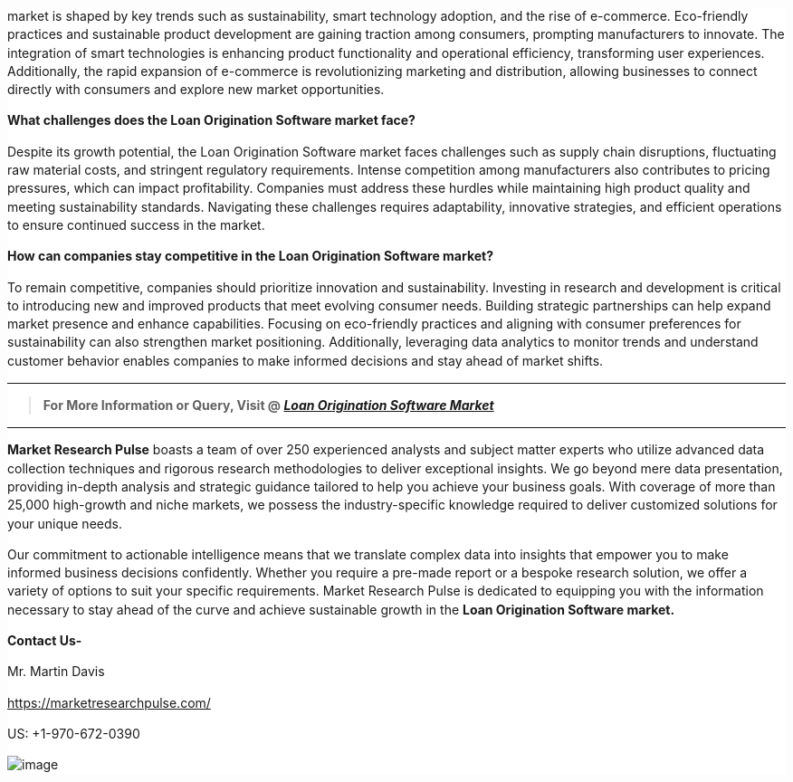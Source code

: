 market is shaped by key trends such as sustainability, smart technology adoption, and the rise of e-commerce. Eco-friendly practices and sustainable product development are gaining traction among consumers, prompting manufacturers to innovate. The integration of smart technologies is enhancing product functionality and operational efficiency, transforming user experiences. Additionally, the rapid expansion of e-commerce is revolutionizing marketing and distribution, allowing businesses to connect directly with consumers and explore new market opportunities.</p><p><strong>What challenges does the Loan Origination Software market face?</strong></p><p>Despite its growth potential, the Loan Origination Software market faces challenges such as supply chain disruptions, fluctuating raw material costs, and stringent regulatory requirements. Intense competition among manufacturers also contributes to pricing pressures, which can impact profitability. Companies must address these hurdles while maintaining high product quality and meeting sustainability standards. Navigating these challenges requires adaptability, innovative strategies, and efficient operations to ensure continued success in the market.</p><p><strong>How can companies stay competitive in the Loan Origination Software market?</strong></p><p>To remain competitive, companies should prioritize innovation and sustainability. Investing in research and development is critical to introducing new and improved products that meet evolving consumer needs. Building strategic partnerships can help expand market presence and enhance capabilities. Focusing on eco-friendly practices and aligning with consumer preferences for sustainability can also strengthen market positioning. Additionally, leveraging data analytics to monitor trends and understand customer behavior enables companies to make informed decisions and stay ahead of market shifts.</p><hr /><blockquote><p><strong>For More Information or Query, Visit @&nbsp;<em><a href="https://marketresearchpulse.com/report/2880/loan-origination-software-market?utm_source=Linkedin&utm_medium=030">Loan Origination Software Market</a></em></strong></p></blockquote><hr /><p><strong>Market Research Pulse</strong> boasts a team of over 250 experienced analysts and subject matter experts who utilize advanced data collection techniques and rigorous research methodologies to deliver exceptional insights. We go beyond mere data presentation, providing in-depth analysis and strategic guidance tailored to help you achieve your business goals. With coverage of more than 25,000 high-growth and niche markets, we possess the industry-specific knowledge required to deliver customized solutions for your unique needs.</p><p>Our commitment to actionable intelligence means that we translate complex data into insights that empower you to make informed business decisions confidently. Whether you require a pre-made report or a bespoke research solution, we offer a variety of options to suit your specific requirements. Market Research Pulse is dedicated to equipping you with the information necessary to stay ahead of the curve and achieve sustainable growth in the <strong>Loan Origination Software market.</strong></p><p><strong>Contact Us-</strong></p><p>Mr. Martin Davis</p><p>https://marketresearchpulse.com/</p><p>US: +1-970-672-0390</p>
![image](https://github.com/user-attachments/assets/af5a8156-41fe-4f95-93cf-d79e8a763c0f)
